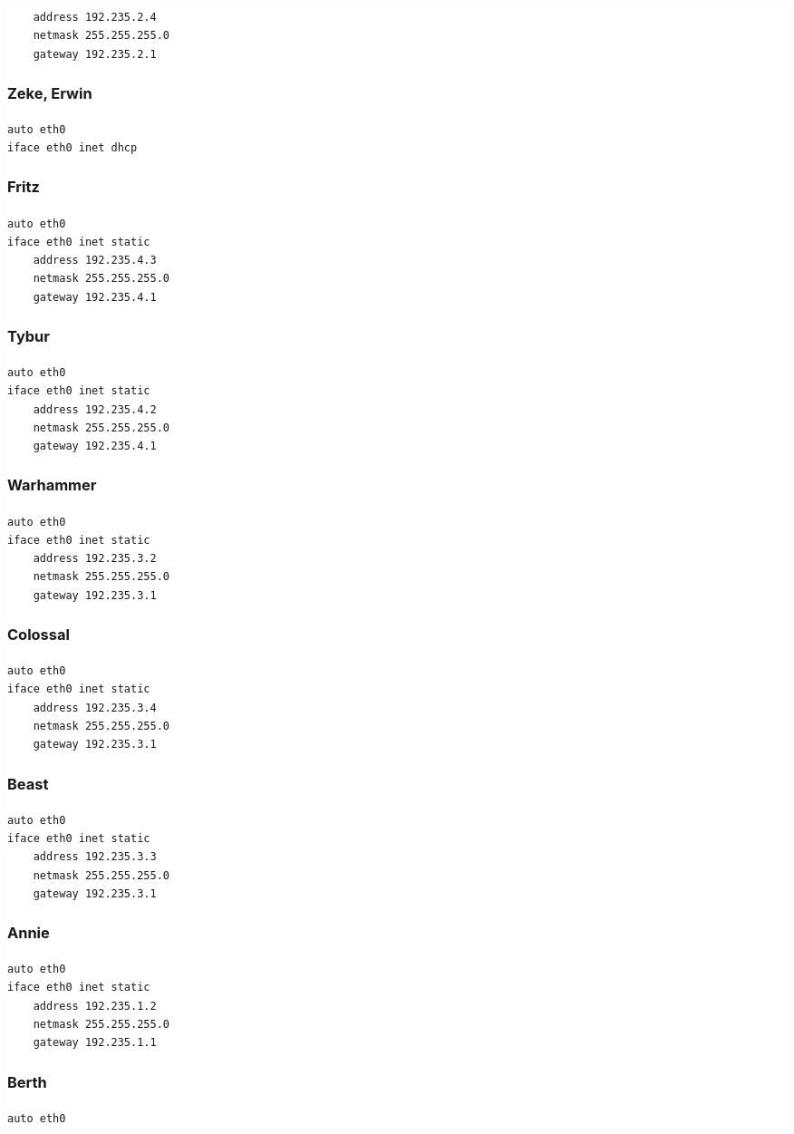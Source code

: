```
	address 192.235.2.4
	netmask 255.255.255.0
    gateway 192.235.2.1
```
### Zeke, Erwin 
```
auto eth0
iface eth0 inet dhcp
```
### Fritz
```
auto eth0
iface eth0 inet static
	address 192.235.4.3
	netmask 255.255.255.0
	gateway 192.235.4.1
```
### Tybur 
```
auto eth0
iface eth0 inet static
	address 192.235.4.2
	netmask 255.255.255.0
	gateway 192.235.4.1
```
### Warhammer 
```
auto eth0
iface eth0 inet static
	address 192.235.3.2
	netmask 255.255.255.0
	gateway 192.235.3.1
```
### Colossal
```
auto eth0
iface eth0 inet static
	address 192.235.3.4
	netmask 255.255.255.0
	gateway 192.235.3.1
```
### Beast
```
auto eth0
iface eth0 inet static
	address 192.235.3.3
	netmask 255.255.255.0
	gateway 192.235.3.1
```
### Annie
```
auto eth0
iface eth0 inet static
	address 192.235.1.2
	netmask 255.255.255.0
	gateway 192.235.1.1
```
### Berth
```
auto eth0
```